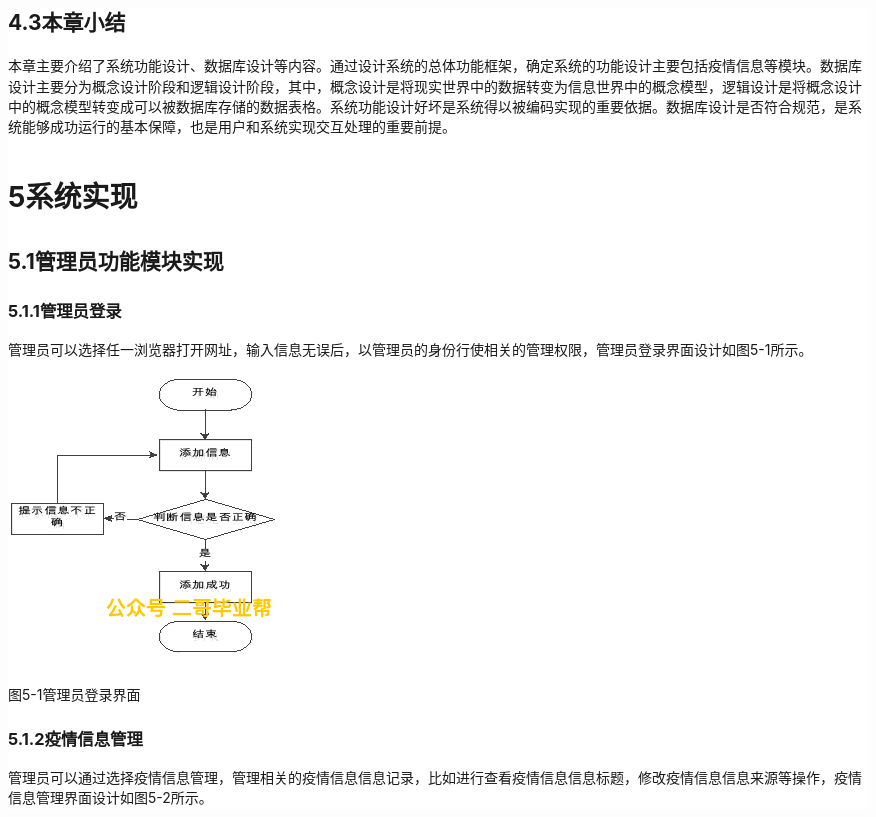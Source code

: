 
##
##
##
##
## 4.3本章小结
本章主要介绍了系统功能设计、数据库设计等内容。通过设计系统的总体功能框架，确定系统的功能设计主要包括疫情信息等模块。数据库设计主要分为概念设计阶段和逻辑设计阶段，其中，概念设计是将现实世界中的数据转变为信息世界中的概念模型，逻辑设计是将概念设计中的概念模型转变成可以被数据库存储的数据表格。系统功能设计好坏是系统得以被编码实现的重要依据。数据库设计是否符合规范，是系统能够成功运行的基本保障，也是用户和系统实现交互处理的重要前提。
# 5系统实现
## 5.1管理员功能模块实现
### 5.1.1管理员登录
管理员可以选择任一浏览器打开网址，输入信息无误后，以管理员的身份行使相关的管理权限，管理员登录界面设计如图5-1所示。

![](/images/0200wxapp//blog.003.png)

图5-1管理员登录界面
### 5.1.2疫情信息管理
管理员可以通过选择疫情信息管理，管理相关的疫情信息信息记录，比如进行查看疫情信息信息标题，修改疫情信息信息来源等操作，疫情信息管理界面设计如图5-2所示。
